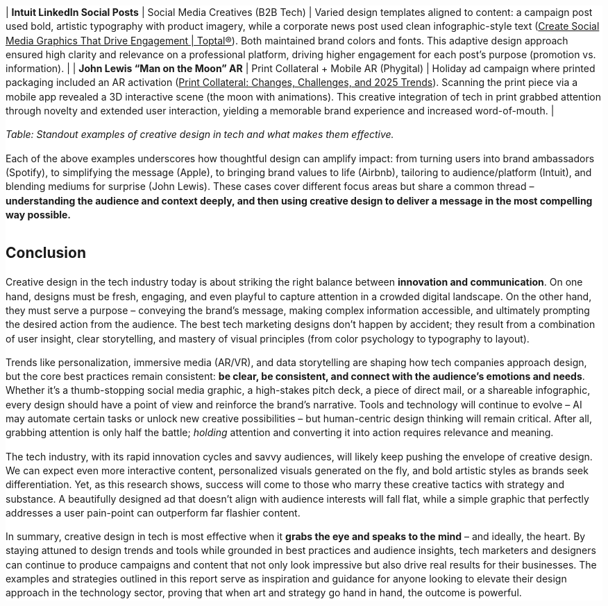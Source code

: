 | **Intuit LinkedIn Social Posts**     | Social Media Creatives (B2B Tech)              | Varied design templates aligned to content: a campaign post used bold, artistic typography with product imagery, while a corporate news post used clean infographic-style text ([Create Social Media Graphics That Drive Engagement                                                                                                                                                                                                                                                                                                                                                                                                                                                                                                                                                                       | Toptal®](https://www.toptal.com/designers/social-media/social-media-graphics#:~:text=Image%3A%20Two%20LinkedIn%20posts%20from,message%20and%20other%20design%20elements)). Both maintained brand colors and fonts. This adaptive design approach ensured high clarity and relevance on a professional platform, driving higher engagement for each post’s purpose (promotion vs. information). |
| **John Lewis “Man on the Moon” AR**  | Print Collateral + Mobile AR (Phygital)        | Holiday ad campaign where printed packaging included an AR activation ([Print Collateral: Changes, Challenges, and 2025 Trends](https://filestage.io/blog/print-collateral/#:~:text=John%20Lewis%20does%20Christmas%20ads,powered%20app)). Scanning the print piece via a mobile app revealed a 3D interactive scene (the moon with animations). This creative integration of tech in print grabbed attention through novelty and extended user interaction, yielding a memorable brand experience and increased word-of-mouth.                                                                                                                                                                                                                                                                           |

_Table: Standout examples of creative design in tech and what makes them effective._

Each of the above examples underscores how thoughtful design can amplify impact: from turning users into brand ambassadors (Spotify), to simplifying the message (Apple), to bringing brand values to life (Airbnb), tailoring to audience/platform (Intuit), and blending mediums for surprise (John Lewis). These cases cover different focus areas but share a common thread – **understanding the audience and context deeply, and then using creative design to deliver a message in the most compelling way possible.**

## Conclusion

Creative design in the tech industry today is about striking the right balance between **innovation and communication**. On one hand, designs must be fresh, engaging, and even playful to capture attention in a crowded digital landscape. On the other hand, they must serve a purpose – conveying the brand’s message, making complex information accessible, and ultimately prompting the desired action from the audience. The best tech marketing designs don’t happen by accident; they result from a combination of user insight, clear storytelling, and mastery of visual principles (from color psychology to typography to layout).

Trends like personalization, immersive media (AR/VR), and data storytelling are shaping how tech companies approach design, but the core best practices remain consistent: **be clear, be consistent, and connect with the audience’s emotions and needs**. Whether it’s a thumb-stopping social media graphic, a high-stakes pitch deck, a piece of direct mail, or a shareable infographic, every design should have a point of view and reinforce the brand’s narrative. Tools and technology will continue to evolve – AI may automate certain tasks or unlock new creative possibilities – but human-centric design thinking will remain critical. After all, grabbing attention is only half the battle; _holding_ attention and converting it into action requires relevance and meaning.

The tech industry, with its rapid innovation cycles and savvy audiences, will likely keep pushing the envelope of creative design. We can expect even more interactive content, personalized visuals generated on the fly, and bold artistic styles as brands seek differentiation. Yet, as this research shows, success will come to those who marry these creative tactics with strategy and substance. A beautifully designed ad that doesn’t align with audience interests will fall flat, while a simple graphic that perfectly addresses a user pain-point can outperform far flashier content.

In summary, creative design in tech is most effective when it **grabs the eye and speaks to the mind** – and ideally, the heart. By staying attuned to design trends and tools while grounded in best practices and audience insights, tech marketers and designers can continue to produce campaigns and content that not only look impressive but also drive real results for their businesses. The examples and strategies outlined in this report serve as inspiration and guidance for anyone looking to elevate their design approach in the technology sector, proving that when art and strategy go hand in hand, the outcome is powerful.
